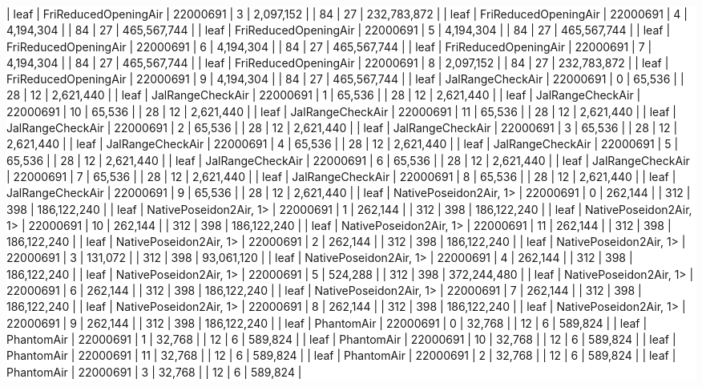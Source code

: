 | leaf | FriReducedOpeningAir | 22000691 | 3 | 2,097,152 |  | 84 | 27 | 232,783,872 | 
| leaf | FriReducedOpeningAir | 22000691 | 4 | 4,194,304 |  | 84 | 27 | 465,567,744 | 
| leaf | FriReducedOpeningAir | 22000691 | 5 | 4,194,304 |  | 84 | 27 | 465,567,744 | 
| leaf | FriReducedOpeningAir | 22000691 | 6 | 4,194,304 |  | 84 | 27 | 465,567,744 | 
| leaf | FriReducedOpeningAir | 22000691 | 7 | 4,194,304 |  | 84 | 27 | 465,567,744 | 
| leaf | FriReducedOpeningAir | 22000691 | 8 | 2,097,152 |  | 84 | 27 | 232,783,872 | 
| leaf | FriReducedOpeningAir | 22000691 | 9 | 4,194,304 |  | 84 | 27 | 465,567,744 | 
| leaf | JalRangeCheckAir | 22000691 | 0 | 65,536 |  | 28 | 12 | 2,621,440 | 
| leaf | JalRangeCheckAir | 22000691 | 1 | 65,536 |  | 28 | 12 | 2,621,440 | 
| leaf | JalRangeCheckAir | 22000691 | 10 | 65,536 |  | 28 | 12 | 2,621,440 | 
| leaf | JalRangeCheckAir | 22000691 | 11 | 65,536 |  | 28 | 12 | 2,621,440 | 
| leaf | JalRangeCheckAir | 22000691 | 2 | 65,536 |  | 28 | 12 | 2,621,440 | 
| leaf | JalRangeCheckAir | 22000691 | 3 | 65,536 |  | 28 | 12 | 2,621,440 | 
| leaf | JalRangeCheckAir | 22000691 | 4 | 65,536 |  | 28 | 12 | 2,621,440 | 
| leaf | JalRangeCheckAir | 22000691 | 5 | 65,536 |  | 28 | 12 | 2,621,440 | 
| leaf | JalRangeCheckAir | 22000691 | 6 | 65,536 |  | 28 | 12 | 2,621,440 | 
| leaf | JalRangeCheckAir | 22000691 | 7 | 65,536 |  | 28 | 12 | 2,621,440 | 
| leaf | JalRangeCheckAir | 22000691 | 8 | 65,536 |  | 28 | 12 | 2,621,440 | 
| leaf | JalRangeCheckAir | 22000691 | 9 | 65,536 |  | 28 | 12 | 2,621,440 | 
| leaf | NativePoseidon2Air<BabyBearParameters>, 1> | 22000691 | 0 | 262,144 |  | 312 | 398 | 186,122,240 | 
| leaf | NativePoseidon2Air<BabyBearParameters>, 1> | 22000691 | 1 | 262,144 |  | 312 | 398 | 186,122,240 | 
| leaf | NativePoseidon2Air<BabyBearParameters>, 1> | 22000691 | 10 | 262,144 |  | 312 | 398 | 186,122,240 | 
| leaf | NativePoseidon2Air<BabyBearParameters>, 1> | 22000691 | 11 | 262,144 |  | 312 | 398 | 186,122,240 | 
| leaf | NativePoseidon2Air<BabyBearParameters>, 1> | 22000691 | 2 | 262,144 |  | 312 | 398 | 186,122,240 | 
| leaf | NativePoseidon2Air<BabyBearParameters>, 1> | 22000691 | 3 | 131,072 |  | 312 | 398 | 93,061,120 | 
| leaf | NativePoseidon2Air<BabyBearParameters>, 1> | 22000691 | 4 | 262,144 |  | 312 | 398 | 186,122,240 | 
| leaf | NativePoseidon2Air<BabyBearParameters>, 1> | 22000691 | 5 | 524,288 |  | 312 | 398 | 372,244,480 | 
| leaf | NativePoseidon2Air<BabyBearParameters>, 1> | 22000691 | 6 | 262,144 |  | 312 | 398 | 186,122,240 | 
| leaf | NativePoseidon2Air<BabyBearParameters>, 1> | 22000691 | 7 | 262,144 |  | 312 | 398 | 186,122,240 | 
| leaf | NativePoseidon2Air<BabyBearParameters>, 1> | 22000691 | 8 | 262,144 |  | 312 | 398 | 186,122,240 | 
| leaf | NativePoseidon2Air<BabyBearParameters>, 1> | 22000691 | 9 | 262,144 |  | 312 | 398 | 186,122,240 | 
| leaf | PhantomAir | 22000691 | 0 | 32,768 |  | 12 | 6 | 589,824 | 
| leaf | PhantomAir | 22000691 | 1 | 32,768 |  | 12 | 6 | 589,824 | 
| leaf | PhantomAir | 22000691 | 10 | 32,768 |  | 12 | 6 | 589,824 | 
| leaf | PhantomAir | 22000691 | 11 | 32,768 |  | 12 | 6 | 589,824 | 
| leaf | PhantomAir | 22000691 | 2 | 32,768 |  | 12 | 6 | 589,824 | 
| leaf | PhantomAir | 22000691 | 3 | 32,768 |  | 12 | 6 | 589,824 | 